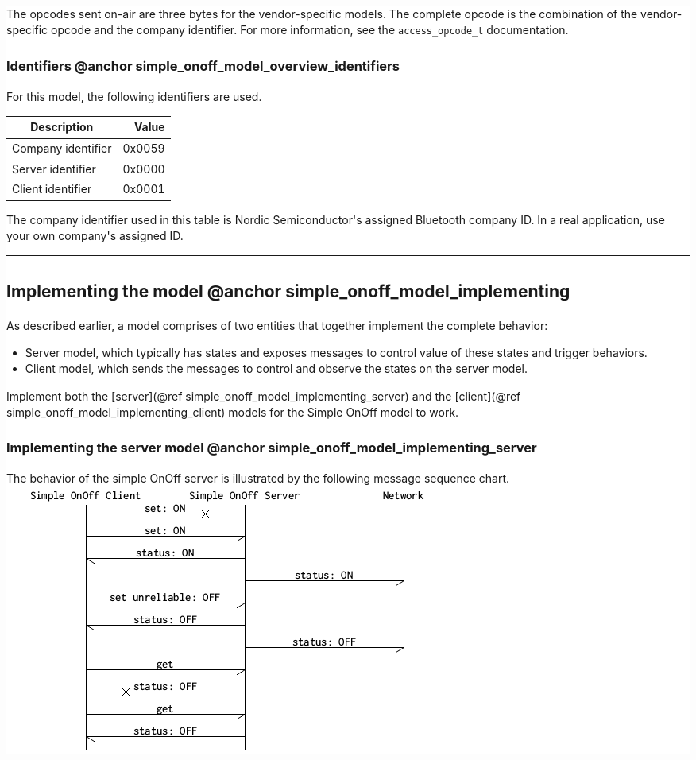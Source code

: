 The opcodes sent on-air are three bytes for the vendor-specific models. The
complete opcode is the combination of the vendor-specific opcode and the company identifier.
For more information, see the `access_opcode_t` documentation.

### Identifiers @anchor simple_onoff_model_overview_identifiers

For this model, the following identifiers are used.

| Description        | Value     |
| ------------------ | ---------:|
| Company identifier |    0x0059 |
| Server identifier  |    0x0000 |
| Client identifier  |    0x0001 |

The company identifier used in this table is Nordic Semiconductor's assigned Bluetooth
company ID. In a real application, use your own company's assigned ID.

---

## Implementing the model @anchor simple_onoff_model_implementing

As described earlier, a model comprises of two entities that together implement
the complete behavior:
- Server model, which typically has states and exposes messages to control
value of these states and trigger behaviors.
- Client model, which sends the messages to control and observe the states on the server model.

Implement both the [server](@ref simple_onoff_model_implementing_server) and the [client](@ref simple_onoff_model_implementing_client) models
for the Simple OnOff model to work.

### Implementing the server model @anchor simple_onoff_model_implementing_server

The behavior of the simple OnOff server is illustrated by the following message sequence chart.
![Simple OnOff behavior](img/simple_on_off_model.png "Simple OnOff behavior")
